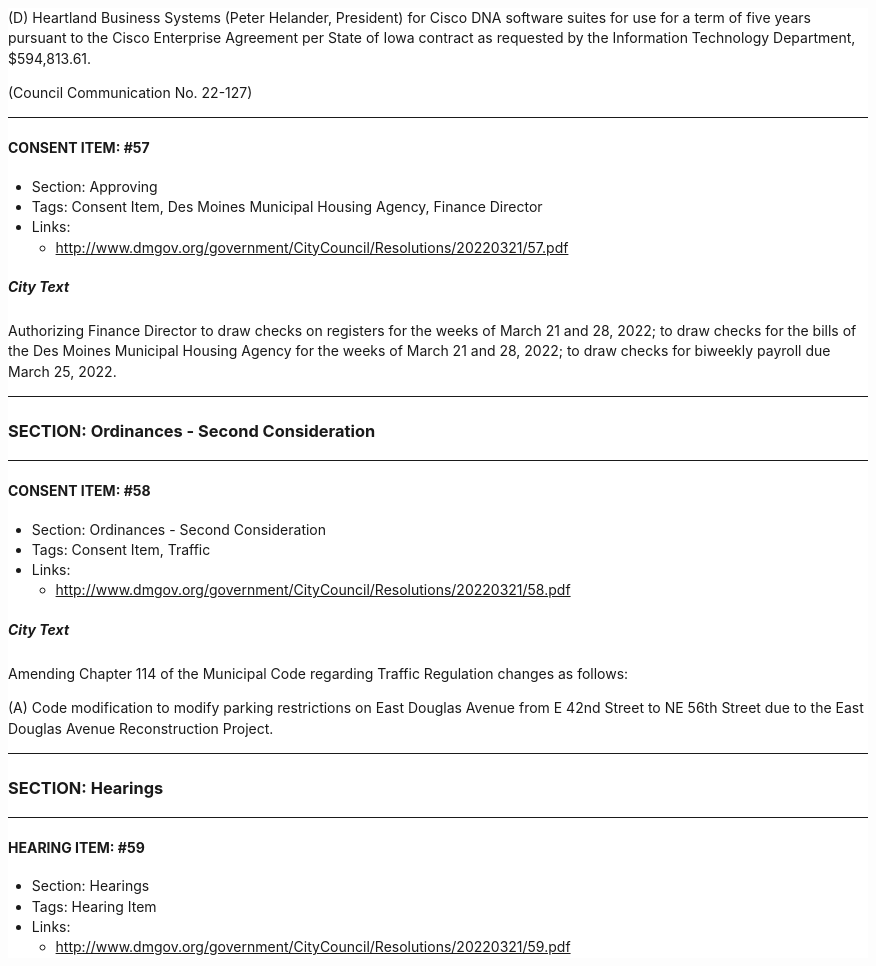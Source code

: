 (D) Heartland Business Systems (Peter Helander, President) for Cisco DNA software 
suites for use for a term of five years pursuant to the Cisco Enterprise Agreement per 
State of Iowa contract as requested by the Information Technology Department, 
$594,813.61. 

(Council Communication No.  22-127) 

---

#### CONSENT ITEM: #57

- Section: Approving
- Tags: Consent Item, Des Moines Municipal Housing Agency, Finance Director
- Links:
  - http://www.dmgov.org/government/CityCouncil/Resolutions/20220321/57.pdf

##### City Text

Authorizing Finance Director to draw checks on registers for the weeks of March 21 and
28, 2022; to draw checks for the bills of the Des Moines Municipal Housing Agency for 
the weeks of March 21 and 28, 2022; to draw checks for biweekly payroll due March 25, 
2022. 

---

### SECTION: Ordinances - Second Consideration

---

#### CONSENT ITEM: #58

- Section: Ordinances - Second Consideration
- Tags: Consent Item, Traffic
- Links:
  - http://www.dmgov.org/government/CityCouncil/Resolutions/20220321/58.pdf

##### City Text

Amending Chapter 114 of the Municipal Code regarding Traffic Regulation changes as
follows:   

(A) Code modification to modify parking restrictions on East Douglas Avenue from E 
42nd Street to NE 56th Street due to the East Douglas Avenue Reconstruction Project. 

---

### SECTION: Hearings

---

#### HEARING ITEM: #59

- Section: Hearings
- Tags: Hearing Item
- Links:
  - http://www.dmgov.org/government/CityCouncil/Resolutions/20220321/59.pdf
